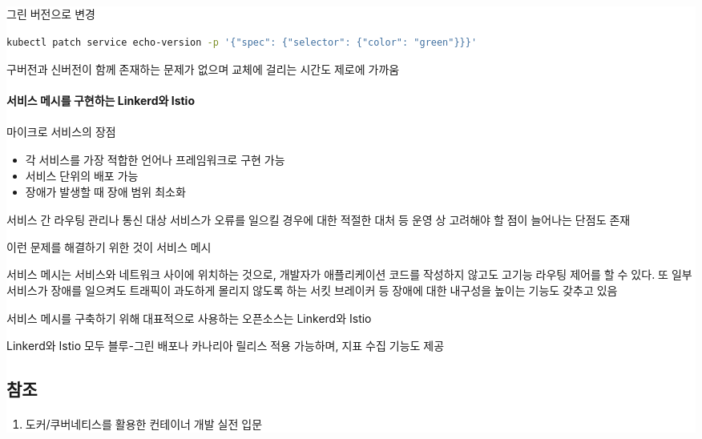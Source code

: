 그린 버전으로 변경

```bash
kubectl patch service echo-version -p '{"spec": {"selector": {"color": "green"}}}'
```

구버전과 신버전이 함께 존재하는 문제가 없으며 교체에 걸리는 시간도 제로에 가까움

#### 서비스 메시를 구현하는 Linkerd와 Istio

마이크로 서비스의 장점

- 각 서비스를 가장 적합한 언어나 프레임워크로 구현 가능
- 서비스 단위의 배포 가능
- 장애가 발생할 때 장애 범위 최소화

서비스 간 라우팅 관리나 통신 대상 서비스가 오류를 일으킬 경우에 대한 적절한 대처 등 운영 상 고려해야 할 점이 늘어나는 단점도 존재



이런 문제를 해결하기 위한 것이 서비스 메시

서비스 메시는 서비스와 네트워크 사이에 위치하는 것으로, 개발자가 애플리케이션 코드를 작성하지 않고도 고기능 라우팅 제어를 할 수 있다. 또 일부 서비스가 장애를 일으켜도 트래픽이 과도하게 몰리지 않도록 하는 서킷 브레이커 등 장애에 대한 내구성을 높이는 기능도 갖추고 있음

서비스 메시를 구축하기 위해 대표적으로 사용하는 오픈소스는 Linkerd와 Istio

Linkerd와 Istio 모두 블루-그린 배포나 카나리아 릴리스 적용 가능하며, 지표 수집 기능도 제공

## 참조

1. 도커/쿠버네티스를 활용한 컨테이너 개발 실전 입문